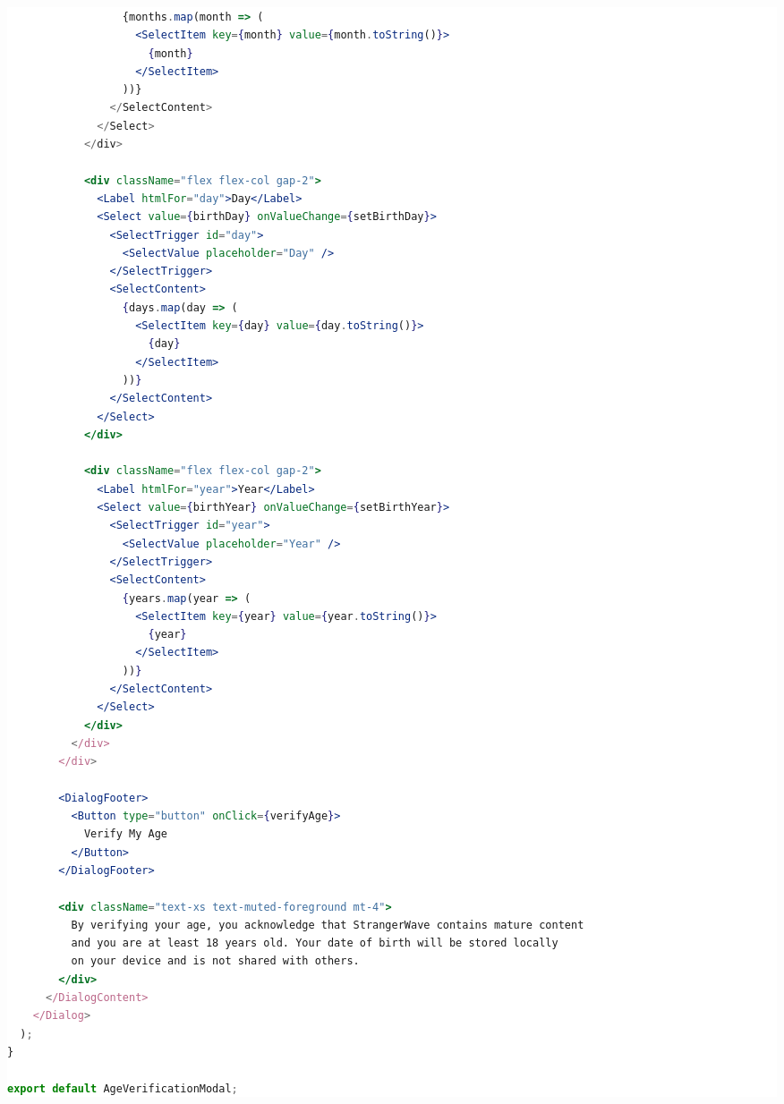    ```jsx
                     {months.map(month => (
                       <SelectItem key={month} value={month.toString()}>
                         {month}
                       </SelectItem>
                     ))}
                   </SelectContent>
                 </Select>
               </div>
               
               <div className="flex flex-col gap-2">
                 <Label htmlFor="day">Day</Label>
                 <Select value={birthDay} onValueChange={setBirthDay}>
                   <SelectTrigger id="day">
                     <SelectValue placeholder="Day" />
                   </SelectTrigger>
                   <SelectContent>
                     {days.map(day => (
                       <SelectItem key={day} value={day.toString()}>
                         {day}
                       </SelectItem>
                     ))}
                   </SelectContent>
                 </Select>
               </div>
               
               <div className="flex flex-col gap-2">
                 <Label htmlFor="year">Year</Label>
                 <Select value={birthYear} onValueChange={setBirthYear}>
                   <SelectTrigger id="year">
                     <SelectValue placeholder="Year" />
                   </SelectTrigger>
                   <SelectContent>
                     {years.map(year => (
                       <SelectItem key={year} value={year.toString()}>
                         {year}
                       </SelectItem>
                     ))}
                   </SelectContent>
                 </Select>
               </div>
             </div>
           </div>
           
           <DialogFooter>
             <Button type="button" onClick={verifyAge}>
               Verify My Age
             </Button>
           </DialogFooter>
           
           <div className="text-xs text-muted-foreground mt-4">
             By verifying your age, you acknowledge that StrangerWave contains mature content 
             and you are at least 18 years old. Your date of birth will be stored locally 
             on your device and is not shared with others.
           </div>
         </DialogContent>
       </Dialog>
     );
   }
   
   export default AgeVerificationModal;
   ```

